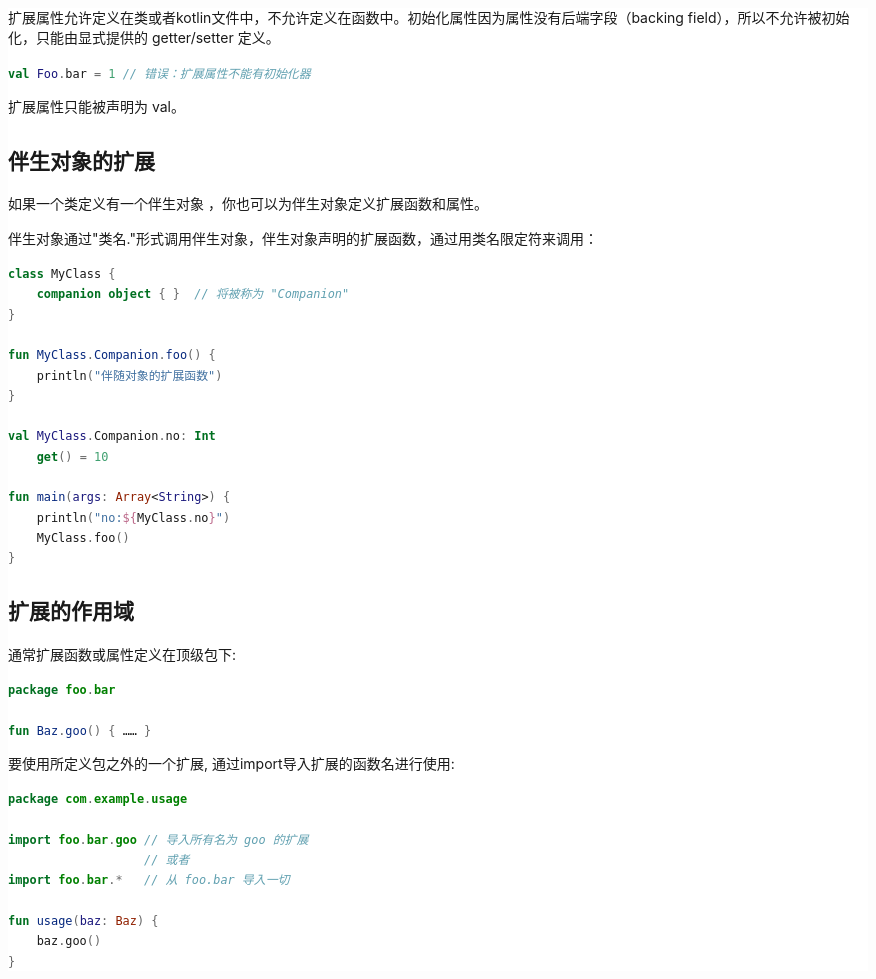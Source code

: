 扩展属性允许定义在类或者kotlin文件中，不允许定义在函数中。初始化属性因为属性没有后端字段（backing field），所以不允许被初始化，只能由显式提供的 getter/setter 定义。

```kotlin
val Foo.bar = 1 // 错误：扩展属性不能有初始化器
```

扩展属性只能被声明为 val。

## 伴生对象的扩展

如果一个类定义有一个伴生对象 ，你也可以为伴生对象定义扩展函数和属性。

伴生对象通过"类名."形式调用伴生对象，伴生对象声明的扩展函数，通过用类名限定符来调用：

```kotlin
class MyClass {
    companion object { }  // 将被称为 "Companion"
}

fun MyClass.Companion.foo() {
    println("伴随对象的扩展函数")
}

val MyClass.Companion.no: Int
    get() = 10

fun main(args: Array<String>) {
    println("no:${MyClass.no}")
    MyClass.foo()
}
```

## 扩展的作用域

通常扩展函数或属性定义在顶级包下:

```kotlin
package foo.bar

fun Baz.goo() { …… } 
```

要使用所定义包之外的一个扩展, 通过import导入扩展的函数名进行使用:

```kotlin
package com.example.usage

import foo.bar.goo // 导入所有名为 goo 的扩展
                   // 或者
import foo.bar.*   // 从 foo.bar 导入一切

fun usage(baz: Baz) {
    baz.goo()
}
```
